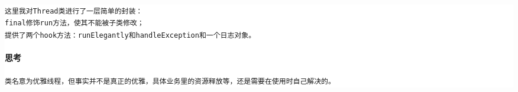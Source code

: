     这里我对Thread类进行了一层简单的封装：
    final修饰run方法，使其不能被子类修改；
    提供了两个hook方法：runElegantly和handleException和一个日志对象。
#### 思考
    类名意为优雅线程，但事实并不是真正的优雅，具体业务里的资源释放等，还是需要在使用时自己解决的。
